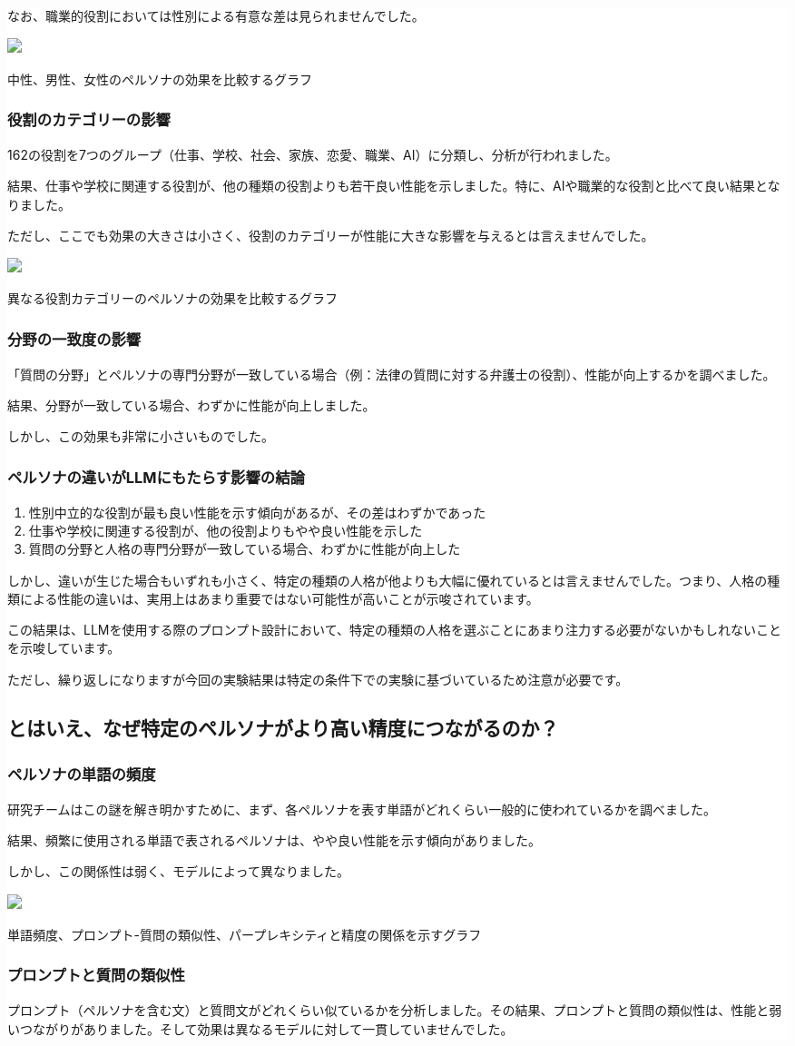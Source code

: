 なお、職業的役割においては性別による有意な差は見られませんでした。

![](https://ai-data-base.com/wp-content/uploads/2024/10/AIDB_76905_7.png)

中性、男性、女性のペルソナの効果を比較するグラフ

### 役割のカテゴリーの影響

162の役割を7つのグループ（仕事、学校、社会、家族、恋愛、職業、AI）に分類し、分析が行われました。

結果、仕事や学校に関連する役割が、他の種類の役割よりも若干良い性能を示しました。特に、AIや職業的な役割と比べて良い結果となりました。

ただし、ここでも効果の大きさは小さく、役割のカテゴリーが性能に大きな影響を与えるとは言えませんでした。

![](https://ai-data-base.com/wp-content/uploads/2024/10/AIDB_76905_8.png)

異なる役割カテゴリーのペルソナの効果を比較するグラフ

### 分野の一致度の影響

「質問の分野」とペルソナの専門分野が一致している場合（例：法律の質問に対する弁護士の役割）、性能が向上するかを調べました。

結果、分野が一致している場合、わずかに性能が向上しました。

しかし、この効果も非常に小さいものでした。

### ペルソナの違いがLLMにもたらす影響の結論

1. 性別中立的な役割が最も良い性能を示す傾向があるが、その差はわずかであった
2. 仕事や学校に関連する役割が、他の役割よりもやや良い性能を示した
3. 質問の分野と人格の専門分野が一致している場合、わずかに性能が向上した

しかし、違いが生じた場合もいずれも小さく、特定の種類の人格が他よりも大幅に優れているとは言えませんでした。つまり、人格の種類による性能の違いは、実用上はあまり重要ではない可能性が高いことが示唆されています。

この結果は、LLMを使用する際のプロンプト設計において、特定の種類の人格を選ぶことにあまり注力する必要がないかもしれないことを示唆しています。

ただし、繰り返しになりますが今回の実験結果は特定の条件下での実験に基づいているため注意が必要です。

## とはいえ、なぜ特定のペルソナがより高い精度につながるのか？

### ペルソナの単語の頻度

研究チームはこの謎を解き明かすために、まず、各ペルソナを表す単語がどれくらい一般的に使われているかを調べました。

結果、頻繁に使用される単語で表されるペルソナは、やや良い性能を示す傾向がありました。

しかし、この関係性は弱く、モデルによって異なりました。

![](https://ai-data-base.com/wp-content/uploads/2024/10/AIDB_76905_9-1024x346.jpg)

単語頻度、プロンプト-質問の類似性、パープレキシティと精度の関係を示すグラフ

### プロンプトと質問の類似性

プロンプト（ペルソナを含む文）と質問文がどれくらい似ているかを分析しました。その結果、プロンプトと質問の類似性は、性能と弱いつながりがありました。そして効果は異なるモデルに対して一貫していませんでした。
